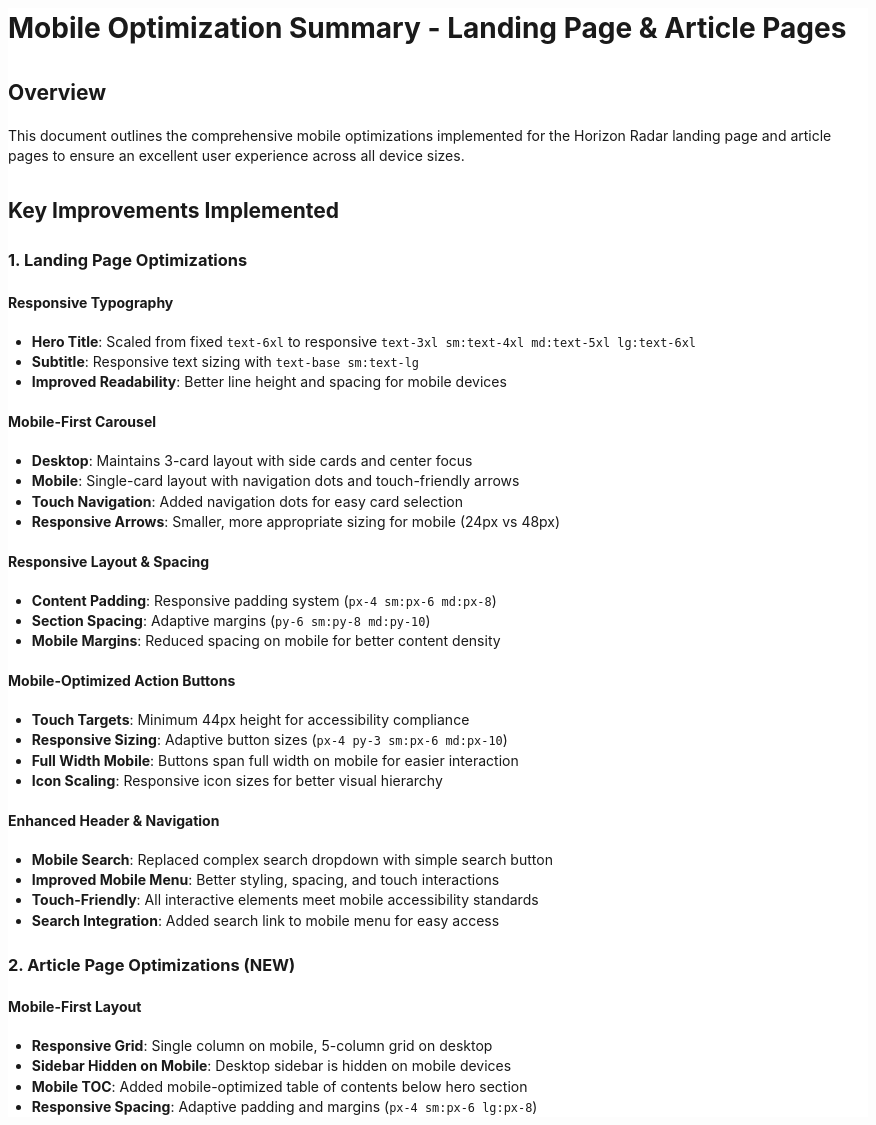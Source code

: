 # Mobile Optimization Summary - Landing Page & Article Pages

## Overview
This document outlines the comprehensive mobile optimizations implemented for the Horizon Radar landing page and article pages to ensure an excellent user experience across all device sizes.

## Key Improvements Implemented

### 1. Landing Page Optimizations

#### Responsive Typography
- **Hero Title**: Scaled from fixed `text-6xl` to responsive `text-3xl sm:text-4xl md:text-5xl lg:text-6xl`
- **Subtitle**: Responsive text sizing with `text-base sm:text-lg`
- **Improved Readability**: Better line height and spacing for mobile devices

#### Mobile-First Carousel
- **Desktop**: Maintains 3-card layout with side cards and center focus
- **Mobile**: Single-card layout with navigation dots and touch-friendly arrows
- **Touch Navigation**: Added navigation dots for easy card selection
- **Responsive Arrows**: Smaller, more appropriate sizing for mobile (24px vs 48px)

#### Responsive Layout & Spacing
- **Content Padding**: Responsive padding system (`px-4 sm:px-6 md:px-8`)
- **Section Spacing**: Adaptive margins (`py-6 sm:py-8 md:py-10`)
- **Mobile Margins**: Reduced spacing on mobile for better content density

#### Mobile-Optimized Action Buttons
- **Touch Targets**: Minimum 44px height for accessibility compliance
- **Responsive Sizing**: Adaptive button sizes (`px-4 py-3 sm:px-6 md:px-10`)
- **Full Width Mobile**: Buttons span full width on mobile for easier interaction
- **Icon Scaling**: Responsive icon sizes for better visual hierarchy

#### Enhanced Header & Navigation
- **Mobile Search**: Replaced complex search dropdown with simple search button
- **Improved Mobile Menu**: Better styling, spacing, and touch interactions
- **Touch-Friendly**: All interactive elements meet mobile accessibility standards
- **Search Integration**: Added search link to mobile menu for easy access

### 2. Article Page Optimizations (NEW)

#### Mobile-First Layout
- **Responsive Grid**: Single column on mobile, 5-column grid on desktop
- **Sidebar Hidden on Mobile**: Desktop sidebar is hidden on mobile devices
- **Mobile TOC**: Added mobile-optimized table of contents below hero section
- **Responsive Spacing**: Adaptive padding and margins (`px-4 sm:px-6 lg:px-8`)

